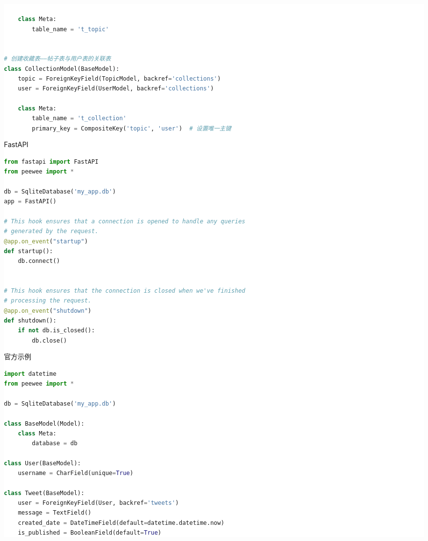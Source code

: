 ```python

    class Meta:
        table_name = 't_topic'


# 创建收藏表——帖子表与用户表的关联表
class CollectionModel(BaseModel):
    topic = ForeignKeyField(TopicModel, backref='collections')
    user = ForeignKeyField(UserModel, backref='collections')

    class Meta:
        table_name = 't_collection'
        primary_key = CompositeKey('topic', 'user')  # 设置唯一主键
```

FastAPI

```python
from fastapi import FastAPI
from peewee import *

db = SqliteDatabase('my_app.db')
app = FastAPI()

# This hook ensures that a connection is opened to handle any queries
# generated by the request.
@app.on_event("startup")
def startup():
    db.connect()


# This hook ensures that the connection is closed when we've finished
# processing the request.
@app.on_event("shutdown")
def shutdown():
    if not db.is_closed():
        db.close()
```

官方示例

```python
import datetime
from peewee import *

db = SqliteDatabase('my_app.db')

class BaseModel(Model):
    class Meta:
        database = db

class User(BaseModel):
    username = CharField(unique=True)

class Tweet(BaseModel):
    user = ForeignKeyField(User, backref='tweets')
    message = TextField()
    created_date = DateTimeField(default=datetime.datetime.now)
    is_published = BooleanField(default=True)
```
